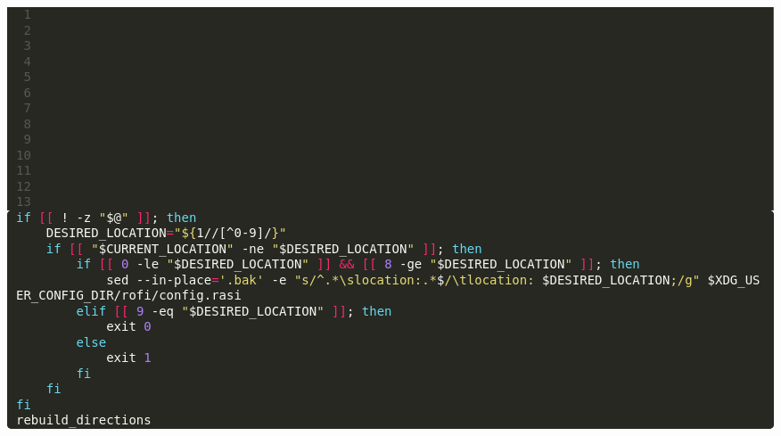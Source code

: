 <td class="linenos" style="border:none; background-image:none; background-position:center; background-repeat:no-repeat; padding:10px 0"><div class="linenodiv"><pre style="background:#272822; color:#57584f; border:none; font-size:1em; line-height:125%; padding:0 10px; margin-bottom:0; margin-top:0; padding-bottom:0; padding-top:0; border-radius:0; border-right:1px solid #57584f"> 1
 2
 3
 4
 5
 6
 7
 8
 9
10
11
12
13</pre></div></td>
<td class="code" style="border:none; background-image:none; background-position:center; background-repeat:no-repeat; padding:10px 0">
<div class="highlight" style='border-radius:5px; display:block; font-family:Consolas, "Courier New", monospace; min-width:300px; overflow:auto; width:100%; background:#272822; color:#f8f8f2' width="100%"><pre style="background:#272822; color:#f8f8f2; border:none; font-size:1em; line-height:125%; padding:10px; margin-bottom:0; margin-top:0; padding-bottom:0; padding-top:0"><span></span><span class="k" style="color:#66d9ef">if</span> <span class="o" style="color:#f92672">[[</span> ! -z <span class="s2" style="color:#e6db74">"</span><span class="nv" style="color:#f8f8f2">$@</span><span class="s2" style="color:#e6db74">"</span> <span class="o" style="color:#f92672">]]</span><span class="p">;</span> <span class="k" style="color:#66d9ef">then</span><br>    <span class="nv" style="color:#f8f8f2">DESIRED_LOCATION</span><span class="o" style="color:#f92672">=</span><span class="s2" style="color:#e6db74">"</span><span class="si" style="color:#e6db74">${</span><span class="nv" style="color:#f8f8f2">1</span><span class="p">//[^0-9]/</span><span class="si" style="color:#e6db74">}</span><span class="s2" style="color:#e6db74">"</span><br>    <span class="k" style="color:#66d9ef">if</span> <span class="o" style="color:#f92672">[[</span> <span class="s2" style="color:#e6db74">"</span><span class="nv" style="color:#f8f8f2">$CURRENT_LOCATION</span><span class="s2" style="color:#e6db74">"</span> -ne <span class="s2" style="color:#e6db74">"</span><span class="nv" style="color:#f8f8f2">$DESIRED_LOCATION</span><span class="s2" style="color:#e6db74">"</span> <span class="o" style="color:#f92672">]]</span><span class="p">;</span> <span class="k" style="color:#66d9ef">then</span><br>        <span class="k" style="color:#66d9ef">if</span> <span class="o" style="color:#f92672">[[</span> <span class="m" style="color:#ae81ff">0</span> -le <span class="s2" style="color:#e6db74">"</span><span class="nv" style="color:#f8f8f2">$DESIRED_LOCATION</span><span class="s2" style="color:#e6db74">"</span> <span class="o" style="color:#f92672">]]</span> <span class="o" style="color:#f92672">&amp;&amp;</span> <span class="o" style="color:#f92672">[[</span> <span class="m" style="color:#ae81ff">8</span> -ge <span class="s2" style="color:#e6db74">"</span><span class="nv" style="color:#f8f8f2">$DESIRED_LOCATION</span><span class="s2" style="color:#e6db74">"</span> <span class="o" style="color:#f92672">]]</span><span class="p">;</span> <span class="k" style="color:#66d9ef">then</span><br>            sed --in-place<span class="o" style="color:#f92672">=</span><span class="s1" style="color:#e6db74">'.bak'</span> -e <span class="s2" style="color:#e6db74">"s/^.*\slocation:.*</span>$<span class="s2" style="color:#e6db74">/\tlocation: </span><span class="nv" style="color:#f8f8f2">$DESIRED_LOCATION</span><span class="s2" style="color:#e6db74">;/g"</span> <span class="nv" style="color:#f8f8f2">$XDG_USER_CONFIG_DIR</span>/rofi/config.rasi<br>        <span class="k" style="color:#66d9ef">elif</span> <span class="o" style="color:#f92672">[[</span> <span class="m" style="color:#ae81ff">9</span> -eq <span class="s2" style="color:#e6db74">"</span><span class="nv" style="color:#f8f8f2">$DESIRED_LOCATION</span><span class="s2" style="color:#e6db74">"</span> <span class="o" style="color:#f92672">]]</span><span class="p">;</span> <span class="k" style="color:#66d9ef">then</span><br>            <span class="nb" style="color:#f8f8f2">exit</span> <span class="m" style="color:#ae81ff">0</span><br>        <span class="k" style="color:#66d9ef">else</span><br>            <span class="nb" style="color:#f8f8f2">exit</span> <span class="m" style="color:#ae81ff">1</span><br>        <span class="k" style="color:#66d9ef">fi</span><br>    <span class="k" style="color:#66d9ef">fi</span><br><span class="k" style="color:#66d9ef">fi</span><br>rebuild_directions<br></pre></div>
</td>
</tr>
</table>
